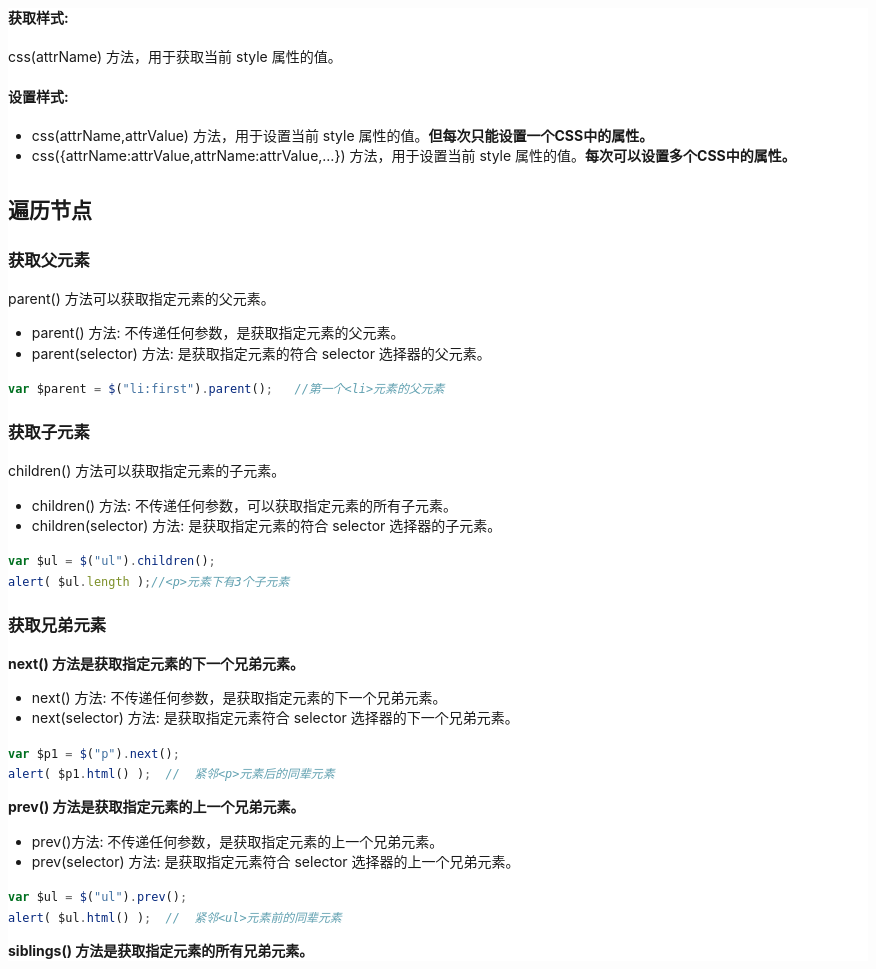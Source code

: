 #### 获取样式: 

css(attrName) 方法，用于获取当前 style 属性的值。

#### 设置样式: 

- css(attrName,attrValue) 方法，用于设置当前 style 属性的值。**但每次只能设置一个CSS中的属性。**
- css({attrName:attrValue,attrName:attrValue,…}) 方法，用于设置当前 style 属性的值。**每次可以设置多个CSS中的属性。**

## 遍历节点

### 获取父元素

parent() 方法可以获取指定元素的父元素。

- parent() 方法: 不传递任何参数，是获取指定元素的父元素。
- parent(selector) 方法: 是获取指定元素的符合 selector 选择器的父元素。

```javascript
var $parent = $("li:first").parent();	//第一个<li>元素的父元素
```

### 获取子元素

children() 方法可以获取指定元素的子元素。

- children() 方法: 不传递任何参数，可以获取指定元素的所有子元素。
- children(selector) 方法: 是获取指定元素的符合 selector 选择器的子元素。

```javascript
var $ul = $("ul").children();
alert( $ul.length );//<p>元素下有3个子元素
```

### 获取兄弟元素

**next() 方法是获取指定元素的下一个兄弟元素。**

- next() 方法: 不传递任何参数，是获取指定元素的下一个兄弟元素。
- next(selector) 方法: 是获取指定元素符合 selector 选择器的下一个兄弟元素。

```javascript
var $p1 = $("p").next();
alert( $p1.html() );  //  紧邻<p>元素后的同辈元素
```

**prev() 方法是获取指定元素的上一个兄弟元素。**

- prev()方法: 不传递任何参数，是获取指定元素的上一个兄弟元素。
- prev(selector) 方法: 是获取指定元素符合 selector 选择器的上一个兄弟元素。

```javascript
var $ul = $("ul").prev();
alert( $ul.html() );  //  紧邻<ul>元素前的同辈元素
```

**siblings() 方法是获取指定元素的所有兄弟元素。**
